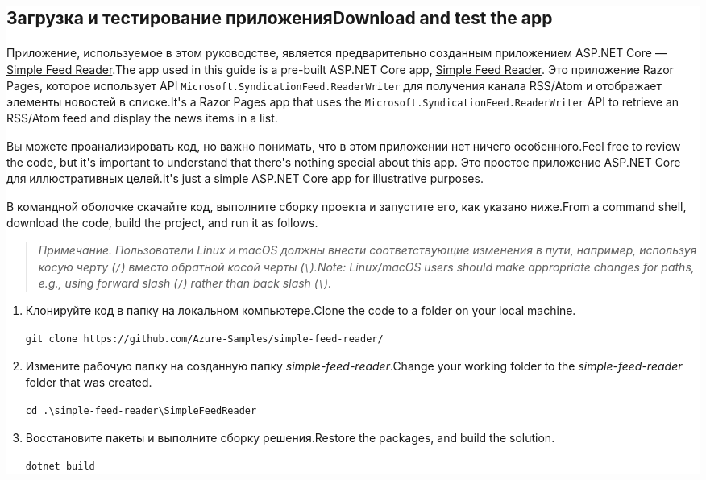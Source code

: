 ## <a name="download-and-test-the-app"></a><span data-ttu-id="d3f8a-115">Загрузка и тестирование приложения</span><span class="sxs-lookup"><span data-stu-id="d3f8a-115">Download and test the app</span></span>

<span data-ttu-id="d3f8a-116">Приложение, используемое в этом руководстве, является предварительно созданным приложением ASP.NET Core — [Simple Feed Reader](https://github.com/Azure-Samples/simple-feed-reader/).</span><span class="sxs-lookup"><span data-stu-id="d3f8a-116">The app used in this guide is a pre-built ASP.NET Core app, [Simple Feed Reader](https://github.com/Azure-Samples/simple-feed-reader/).</span></span> <span data-ttu-id="d3f8a-117">Это приложение Razor Pages, которое использует API `Microsoft.SyndicationFeed.ReaderWriter` для получения канала RSS/Atom и отображает элементы новостей в списке.</span><span class="sxs-lookup"><span data-stu-id="d3f8a-117">It's a Razor Pages app that uses the `Microsoft.SyndicationFeed.ReaderWriter` API to retrieve an RSS/Atom feed and display the news items in a list.</span></span>

<span data-ttu-id="d3f8a-118">Вы можете проанализировать код, но важно понимать, что в этом приложении нет ничего особенного.</span><span class="sxs-lookup"><span data-stu-id="d3f8a-118">Feel free to review the code, but it's important to understand that there's nothing special about this app.</span></span> <span data-ttu-id="d3f8a-119">Это простое приложение ASP.NET Core для иллюстративных целей.</span><span class="sxs-lookup"><span data-stu-id="d3f8a-119">It's just a simple ASP.NET Core app for illustrative purposes.</span></span>

<span data-ttu-id="d3f8a-120">В командной оболочке скачайте код, выполните сборку проекта и запустите его, как указано ниже.</span><span class="sxs-lookup"><span data-stu-id="d3f8a-120">From a command shell, download the code, build the project, and run it as follows.</span></span>

> <span data-ttu-id="d3f8a-121">*Примечание. Пользователи Linux и macOS должны внести соответствующие изменения в пути, например, используя косую черту (`/`) вместо обратной косой черты (`\`).*</span><span class="sxs-lookup"><span data-stu-id="d3f8a-121">*Note: Linux/macOS users should make appropriate changes for paths, e.g., using forward slash (`/`) rather than back slash (`\`).*</span></span>

1. <span data-ttu-id="d3f8a-122">Клонируйте код в папку на локальном компьютере.</span><span class="sxs-lookup"><span data-stu-id="d3f8a-122">Clone the code to a folder on your local machine.</span></span>

    ```console
    git clone https://github.com/Azure-Samples/simple-feed-reader/
    ```

2. <span data-ttu-id="d3f8a-123">Измените рабочую папку на созданную папку *simple-feed-reader*.</span><span class="sxs-lookup"><span data-stu-id="d3f8a-123">Change your working folder to the *simple-feed-reader* folder that was created.</span></span>

    ```console
    cd .\simple-feed-reader\SimpleFeedReader
    ```

3. <span data-ttu-id="d3f8a-124">Восстановите пакеты и выполните сборку решения.</span><span class="sxs-lookup"><span data-stu-id="d3f8a-124">Restore the packages, and build the solution.</span></span>

    ```dotnetcli
    dotnet build
    ```
